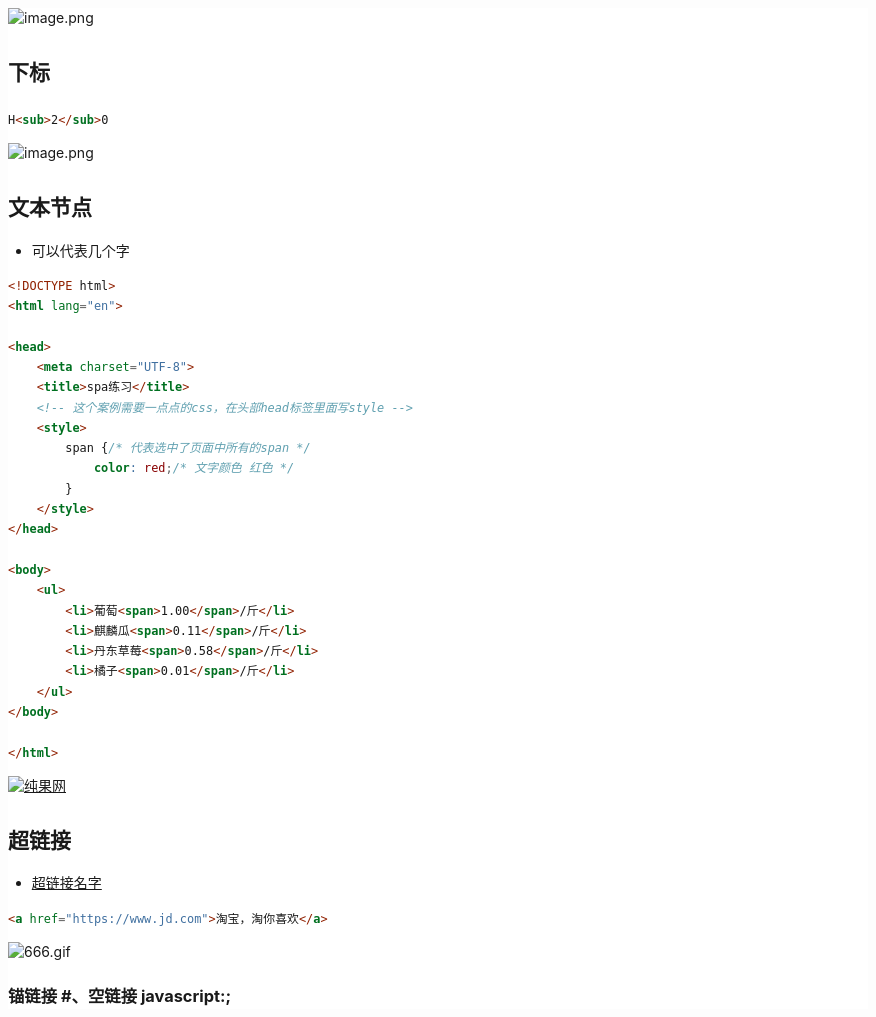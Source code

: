 ![image.png](https://cdn.nlark.com/yuque/0/2022/png/25380982/1648544108843-bb1f72ec-996b-42a8-b078-22dfaa1344ff.png#clientId=uea0965d9-f801-4&from=paste&height=36&id=ua85dc29d&originHeight=45&originWidth=36&originalType=binary&ratio=1&rotation=0&showTitle=false&size=389&status=done&style=stroke&taskId=udad39d23-4525-4182-8e0c-7b44cd47e13&title=&width=28.8)
<a name="LNo6N"></a>
## 下标 <sub>
```html
H<sub>2</sub>0
```
![image.png](https://cdn.nlark.com/yuque/0/2022/png/25380982/1648544135486-72ed98e1-cd77-4aa7-ab7c-21e7948f46b5.png#clientId=uea0965d9-f801-4&from=paste&height=31&id=u8efb65a7&originHeight=39&originWidth=62&originalType=binary&ratio=1&rotation=0&showTitle=false&size=619&status=done&style=stroke&taskId=uac98557b-170f-4b1b-b798-1dcd8d7e334&title=&width=49.6)
<a name="aUwEk"></a>
## 文本节点 <span>

- 可以代表几个字
```html
<!DOCTYPE html>
<html lang="en">

<head>
    <meta charset="UTF-8">
    <title>spa练习</title>
    <!-- 这个案例需要一点点的css，在头部head标签里面写style -->
    <style>
        span {/* 代表选中了页面中所有的span */
            color: red;/* 文字颜色 红色 */
        }
    </style>
</head>

<body>
    <ul>
        <li>葡萄<span>1.00</span>/斤</li>
        <li>麒麟瓜<span>0.11</span>/斤</li>
        <li>丹东草莓<span>0.58</span>/斤</li>
        <li>橘子<span>0.01</span>/斤</li>
    </ul>
</body>

</html>
```
[![纯果网](https://cdn.nlark.com/yuque/0/2021/png/25380982/1640844340550-009dd29a-19a8-4899-b5f4-745168da5c25.png#clientId=u847199f5-5463-4&from=paste&height=83&id=ufb25593a&originHeight=122&originWidth=198&originalType=binary&ratio=1&rotation=0&showTitle=true&size=5161&status=done&style=stroke&taskId=u09f8349d-32e2-45f0-b8ff-5aae576cf8b&title=%E7%BA%AF%E6%9E%9C%E7%BD%91&width=135 "纯果网")](http://www.gchun.com/)
<a name="FX5Pr"></a>
## 超链接 <a href=""></a>

- <a href="超链接地址">超链接名字</a>
```html
<a href="https://www.jd.com">淘宝，淘你喜欢</a>
```
![666.gif](https://cdn.nlark.com/yuque/0/2022/gif/25380982/1648544369326-3657130b-eca2-49b0-a3cc-965d57779c61.gif#clientId=uea0965d9-f801-4&from=drop&id=uff7de46f&originHeight=122&originWidth=708&originalType=binary&ratio=1&rotation=0&showTitle=false&size=21449&status=done&style=stroke&taskId=uf3b6e00e-d47b-435c-9b1f-187f5546a16&title=)
<a name="KYTF1"></a>
### 锚链接 #、空链接 javascript:;
